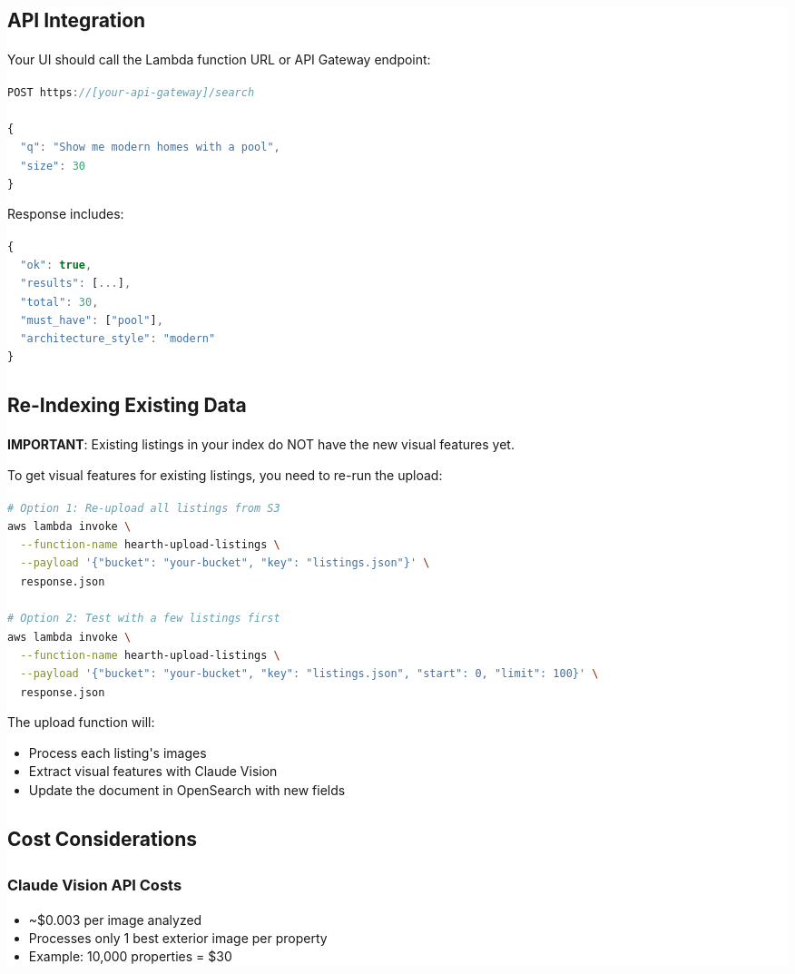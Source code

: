 ## API Integration

Your UI should call the Lambda function URL or API Gateway endpoint:

```javascript
POST https://[your-api-gateway]/search

{
  "q": "Show me modern homes with a pool",
  "size": 30
}
```

Response includes:
```javascript
{
  "ok": true,
  "results": [...],
  "total": 30,
  "must_have": ["pool"],
  "architecture_style": "modern"
}
```

## Re-Indexing Existing Data

**IMPORTANT**: Existing listings in your index do NOT have the new visual features yet.

To get visual features for existing listings, you need to re-run the upload:

```bash
# Option 1: Re-upload all listings from S3
aws lambda invoke \
  --function-name hearth-upload-listings \
  --payload '{"bucket": "your-bucket", "key": "listings.json"}' \
  response.json

# Option 2: Test with a few listings first
aws lambda invoke \
  --function-name hearth-upload-listings \
  --payload '{"bucket": "your-bucket", "key": "listings.json", "start": 0, "limit": 100}' \
  response.json
```

The upload function will:
- Process each listing's images
- Extract visual features with Claude Vision
- Update the document in OpenSearch with new fields

## Cost Considerations

### Claude Vision API Costs
- ~$0.003 per image analyzed
- Processes only 1 best exterior image per property
- Example: 10,000 properties = $30
